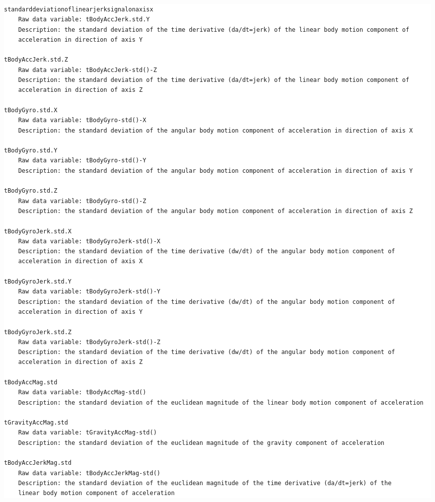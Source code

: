     standarddeviationoflinearjerksignalonaxisx
        Raw data variable: tBodyAccJerk.std.Y
        Description: the standard deviation of the time derivative (da/dt=jerk) of the linear body motion component of 
        acceleration in direction of axis Y

    tBodyAccJerk.std.Z
        Raw data variable: tBodyAccJerk-std()-Z
        Description: the standard deviation of the time derivative (da/dt=jerk) of the linear body motion component of 
        acceleration in direction of axis Z

    tBodyGyro.std.X
        Raw data variable: tBodyGyro-std()-X
        Description: the standard deviation of the angular body motion component of acceleration in direction of axis X

    tBodyGyro.std.Y
        Raw data variable: tBodyGyro-std()-Y
        Description: the standard deviation of the angular body motion component of acceleration in direction of axis Y

    tBodyGyro.std.Z
        Raw data variable: tBodyGyro-std()-Z
        Description: the standard deviation of the angular body motion component of acceleration in direction of axis Z

    tBodyGyroJerk.std.X
        Raw data variable: tBodyGyroJerk-std()-X
        Description: the standard deviation of the time derivative (dw/dt) of the angular body motion component of 
        acceleration in direction of axis X

    tBodyGyroJerk.std.Y
        Raw data variable: tBodyGyroJerk-std()-Y
        Description: the standard deviation of the time derivative (dw/dt) of the angular body motion component of 
        acceleration in direction of axis Y

    tBodyGyroJerk.std.Z
        Raw data variable: tBodyGyroJerk-std()-Z
        Description: the standard deviation of the time derivative (dw/dt) of the angular body motion component of 
        acceleration in direction of axis Z

    tBodyAccMag.std
        Raw data variable: tBodyAccMag-std()
        Description: the standard deviation of the euclidean magnitude of the linear body motion component of acceleration

    tGravityAccMag.std
        Raw data variable: tGravityAccMag-std()
        Description: the standard deviation of the euclidean magnitude of the gravity component of acceleration

    tBodyAccJerkMag.std
        Raw data variable: tBodyAccJerkMag-std()
        Description: the standard deviation of the euclidean magnitude of the time derivative (da/dt=jerk) of the 
        linear body motion component of acceleration

